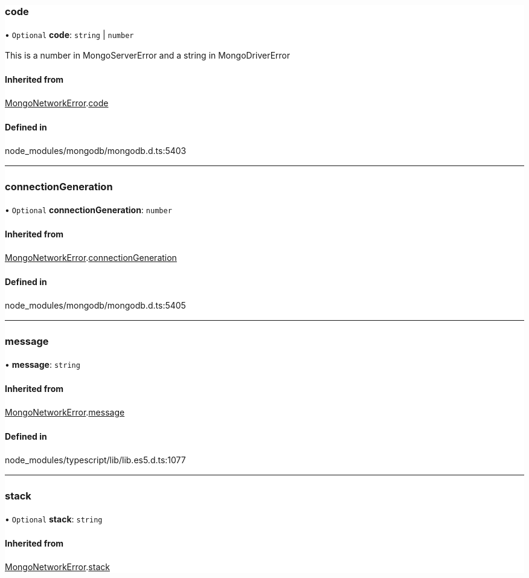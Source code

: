 ### code

• `Optional` **code**: `string` \| `number`

This is a number in MongoServerError and a string in MongoDriverError

#### Inherited from

[MongoNetworkError](internal_._Z__baseOps_node_modules_mongodb_mongodb_.MongoNetworkError.md).[code](internal_._Z__baseOps_node_modules_mongodb_mongodb_.MongoNetworkError.md#code)

#### Defined in

node_modules/mongodb/mongodb.d.ts:5403

___

### connectionGeneration

• `Optional` **connectionGeneration**: `number`

#### Inherited from

[MongoNetworkError](internal_._Z__baseOps_node_modules_mongodb_mongodb_.MongoNetworkError.md).[connectionGeneration](internal_._Z__baseOps_node_modules_mongodb_mongodb_.MongoNetworkError.md#connectiongeneration)

#### Defined in

node_modules/mongodb/mongodb.d.ts:5405

___

### message

• **message**: `string`

#### Inherited from

[MongoNetworkError](internal_._Z__baseOps_node_modules_mongodb_mongodb_.MongoNetworkError.md).[message](internal_._Z__baseOps_node_modules_mongodb_mongodb_.MongoNetworkError.md#message)

#### Defined in

node_modules/typescript/lib/lib.es5.d.ts:1077

___

### stack

• `Optional` **stack**: `string`

#### Inherited from

[MongoNetworkError](internal_._Z__baseOps_node_modules_mongodb_mongodb_.MongoNetworkError.md).[stack](internal_._Z__baseOps_node_modules_mongodb_mongodb_.MongoNetworkError.md#stack)
